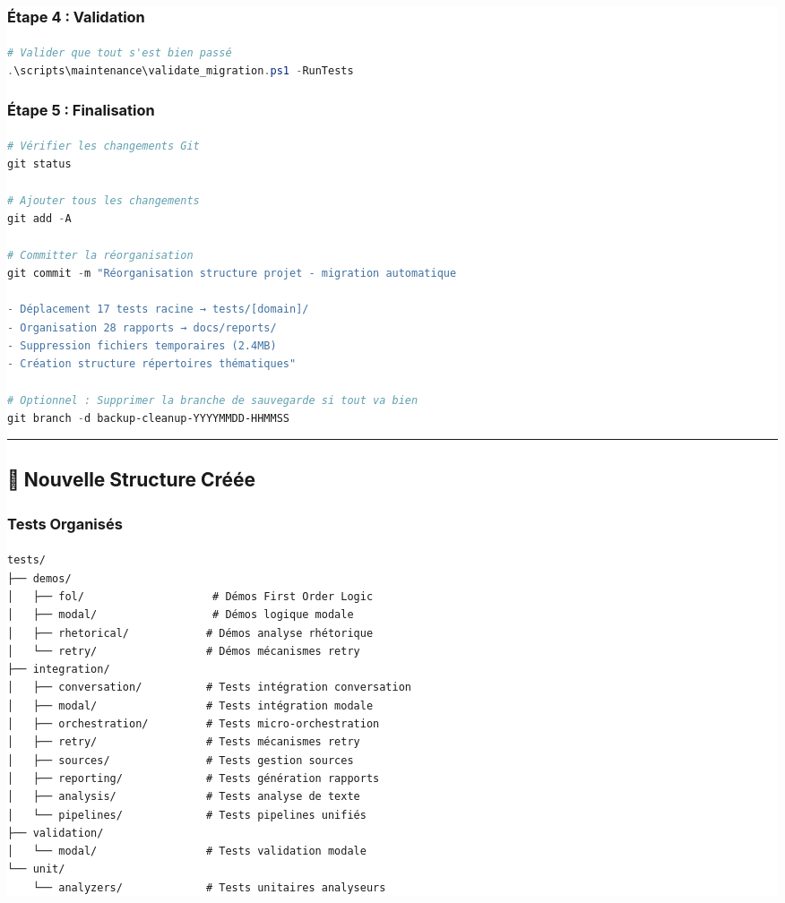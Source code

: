 ### Étape 4 : Validation
```powershell
# Valider que tout s'est bien passé
.\scripts\maintenance\validate_migration.ps1 -RunTests
```

### Étape 5 : Finalisation
```powershell
# Vérifier les changements Git
git status

# Ajouter tous les changements
git add -A

# Committer la réorganisation
git commit -m "Réorganisation structure projet - migration automatique

- Déplacement 17 tests racine → tests/[domain]/
- Organisation 28 rapports → docs/reports/
- Suppression fichiers temporaires (2.4MB)
- Création structure répertoires thématiques"

# Optionnel : Supprimer la branche de sauvegarde si tout va bien
git branch -d backup-cleanup-YYYYMMDD-HHMMSS
```

---

## 📁 Nouvelle Structure Créée

### Tests Organisés
```
tests/
├── demos/
│   ├── fol/                    # Démos First Order Logic
│   ├── modal/                  # Démos logique modale
│   ├── rhetorical/            # Démos analyse rhétorique
│   └── retry/                 # Démos mécanismes retry
├── integration/
│   ├── conversation/          # Tests intégration conversation
│   ├── modal/                 # Tests intégration modale
│   ├── orchestration/         # Tests micro-orchestration
│   ├── retry/                 # Tests mécanismes retry
│   ├── sources/               # Tests gestion sources
│   ├── reporting/             # Tests génération rapports
│   ├── analysis/              # Tests analyse de texte
│   └── pipelines/             # Tests pipelines unifiés
├── validation/
│   └── modal/                 # Tests validation modale
└── unit/
    └── analyzers/             # Tests unitaires analyseurs
```
